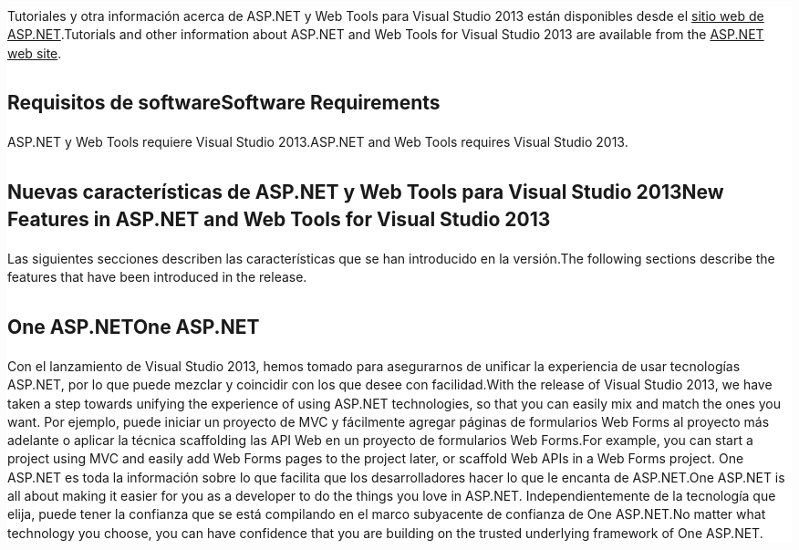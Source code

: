 <span data-ttu-id="68b4c-132">Tutoriales y otra información acerca de ASP.NET y Web Tools para Visual Studio 2013 están disponibles desde el [sitio web de ASP.NET](https://www.asp.net/).</span><span class="sxs-lookup"><span data-stu-id="68b4c-132">Tutorials and other information about ASP.NET and Web Tools for Visual Studio 2013 are available from the [ASP.NET web site](https://www.asp.net/).</span></span>

<a id="TOC4"></a>
## <a name="software-requirements"></a><span data-ttu-id="68b4c-133">Requisitos de software</span><span class="sxs-lookup"><span data-stu-id="68b4c-133">Software Requirements</span></span>

<span data-ttu-id="68b4c-134">ASP.NET y Web Tools requiere Visual Studio 2013.</span><span class="sxs-lookup"><span data-stu-id="68b4c-134">ASP.NET and Web Tools requires Visual Studio 2013.</span></span>

<a id="TOC5"></a>
## <a name="new-features-in-aspnet-and-web-tools-for-visual-studio-2013"></a><span data-ttu-id="68b4c-135">Nuevas características de ASP.NET y Web Tools para Visual Studio 2013</span><span class="sxs-lookup"><span data-stu-id="68b4c-135">New Features in ASP.NET and Web Tools for Visual Studio 2013</span></span>

<span data-ttu-id="68b4c-136">Las siguientes secciones describen las características que se han introducido en la versión.</span><span class="sxs-lookup"><span data-stu-id="68b4c-136">The following sections describe the features that have been introduced in the release.</span></span>

<a id="TOC6"></a>
## <a name="one-aspnet"></a><span data-ttu-id="68b4c-137">One ASP.NET</span><span class="sxs-lookup"><span data-stu-id="68b4c-137">One ASP.NET</span></span>

<span data-ttu-id="68b4c-138">Con el lanzamiento de Visual Studio 2013, hemos tomado para asegurarnos de unificar la experiencia de usar tecnologías ASP.NET, por lo que puede mezclar y coincidir con los que desee con facilidad.</span><span class="sxs-lookup"><span data-stu-id="68b4c-138">With the release of Visual Studio 2013, we have taken a step towards unifying the experience of using ASP.NET technologies, so that you can easily mix and match the ones you want.</span></span> <span data-ttu-id="68b4c-139">Por ejemplo, puede iniciar un proyecto de MVC y fácilmente agregar páginas de formularios Web Forms al proyecto más adelante o aplicar la técnica scaffolding las API Web en un proyecto de formularios Web Forms.</span><span class="sxs-lookup"><span data-stu-id="68b4c-139">For example, you can start a project using MVC and easily add Web Forms pages to the project later, or scaffold Web APIs in a Web Forms project.</span></span> <span data-ttu-id="68b4c-140">One ASP.NET es toda la información sobre lo que facilita que los desarrolladores hacer lo que le encanta de ASP.NET.</span><span class="sxs-lookup"><span data-stu-id="68b4c-140">One ASP.NET is all about making it easier for you as a developer to do the things you love in ASP.NET.</span></span> <span data-ttu-id="68b4c-141">Independientemente de la tecnología que elija, puede tener la confianza que se está compilando en el marco subyacente de confianza de One ASP.NET.</span><span class="sxs-lookup"><span data-stu-id="68b4c-141">No matter what technology you choose, you can have confidence that you are building on the trusted underlying framework of One ASP.NET.</span></span>
